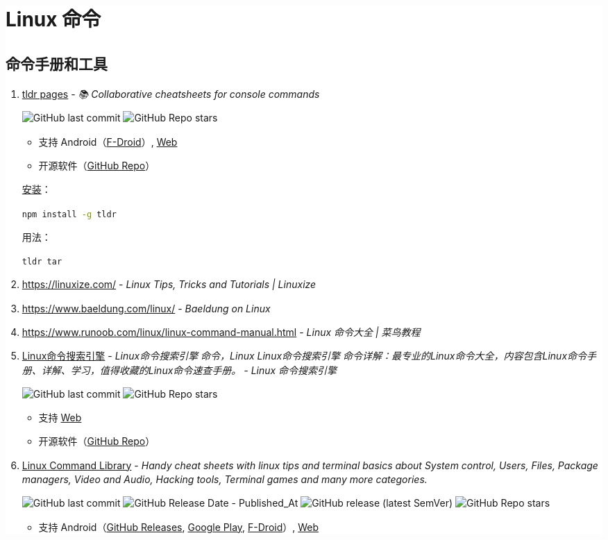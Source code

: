 # Linux 命令

## 命令手册和工具

1. [tldr pages](https://tldr.sh/) - *📚 Collaborative cheatsheets for console commands*

    ![GitHub last commit](https://img.shields.io/github/last-commit/tldr-pages/tldr?color=blue&logo=github)
    ![GitHub Repo stars](https://img.shields.io/github/stars/tldr-pages/tldr?style=social)

    - 支持 Android（[F-Droid](https://f-droid.org/packages/wtf.technodisaster.tldr/)）, [Web](https://tldr.inbrowser.app/)

    - 开源软件（[GitHub Repo](https://github.com/tldr-pages/tldr)）

    [安装](https://tldr.sh/#installation)：
    
    ```bash
    npm install -g tldr
    ```

    用法：
    
    ```bash
    tldr tar
    ```

2. https://linuxize.com/ - *Linux Tips, Tricks and Tutorials | Linuxize*

3. https://www.baeldung.com/linux/ - *Baeldung on Linux*

4. https://www.runoob.com/linux/linux-command-manual.html - *Linux 命令大全 | 菜鸟教程*

5. [Linux命令搜索引擎](https://wangchujiang.com/linux-command/) - *Linux命令搜索引擎 命令，Linux Linux命令搜索引擎 命令详解：最专业的Linux命令大全，内容包含Linux命令手册、详解、学习，值得收藏的Linux命令速查手册。 - Linux 命令搜索引擎*

    ![GitHub last commit](https://img.shields.io/github/last-commit/jaywcjlove/linux-command?color=blue&logo=github)
    ![GitHub Repo stars](https://img.shields.io/github/stars/jaywcjlove/linux-command?style=social)

    - 支持 [Web](https://wangchujiang.com/linux-command/)

    - 开源软件（[GitHub Repo](https://github.com/jaywcjlove/linux-command)）

6. [Linux Command Library](https://linuxcommandlibrary.com/) - *Handy cheat sheets with linux tips and terminal basics about System control, Users, Files, Package managers, Video and Audio, Hacking tools, Terminal games and many more categories.*

    ![GitHub last commit](https://img.shields.io/github/last-commit/SimonSchubert/LinuxCommandLibrary?color=blue&logo=github)
    ![GitHub Release Date - Published_At](https://img.shields.io/github/release-date/SimonSchubert/LinuxCommandLibrary?display_date=published_at&logo=github)
    ![GitHub release (latest SemVer)](https://img.shields.io/github/v/release/SimonSchubert/LinuxCommandLibrary?logo=github)
    ![GitHub Repo stars](https://img.shields.io/github/stars/SimonSchubert/LinuxCommandLibrary?style=social)

    - 支持 Android（[GitHub Releases](https://github.com/SimonSchubert/LinuxCommandLibrary/releases), [Google Play](https://play.google.com/store/apps/details?id=com.inspiredandroid.linuxcommandbibliotheca), [F-Droid](https://f-droid.org/packages/com.inspiredandroid.linuxcommandbibliotheca)）, [Web](https://linuxcommandlibrary.com/)
